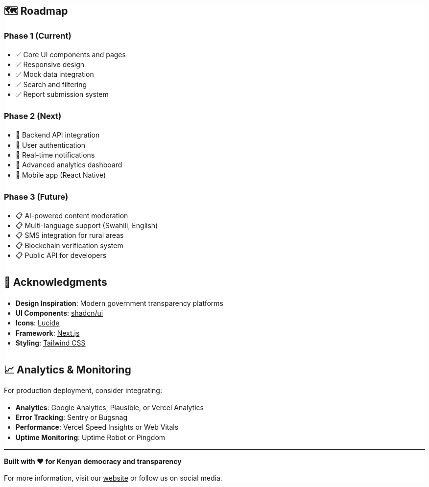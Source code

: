 ## 🗺 Roadmap

### Phase 1 (Current)
- ✅ Core UI components and pages
- ✅ Responsive design
- ✅ Mock data integration
- ✅ Search and filtering
- ✅ Report submission system

### Phase 2 (Next)
- 🔄 Backend API integration
- 🔄 User authentication
- 🔄 Real-time notifications
- 🔄 Advanced analytics dashboard
- 🔄 Mobile app (React Native)

### Phase 3 (Future)
- 📋 AI-powered content moderation
- 📋 Multi-language support (Swahili, English)
- 📋 SMS integration for rural areas
- 📋 Blockchain verification system
- 📋 Public API for developers

## 🙏 Acknowledgments

- **Design Inspiration**: Modern government transparency platforms
- **UI Components**: [shadcn/ui](https://ui.shadcn.com/)
- **Icons**: [Lucide](https://lucide.dev/)
- **Framework**: [Next.js](https://nextjs.org/)
- **Styling**: [Tailwind CSS](https://tailwindcss.com/)

## 📈 Analytics & Monitoring

For production deployment, consider integrating:
- **Analytics**: Google Analytics, Plausible, or Vercel Analytics
- **Error Tracking**: Sentry or Bugsnag
- **Performance**: Vercel Speed Insights or Web Vitals
- **Uptime Monitoring**: Uptime Robot or Pingdom

---

**Built with ❤️ for Kenyan democracy and transparency**

For more information, visit our [website](https://kenyaniyetu.org) or follow us on social media.
